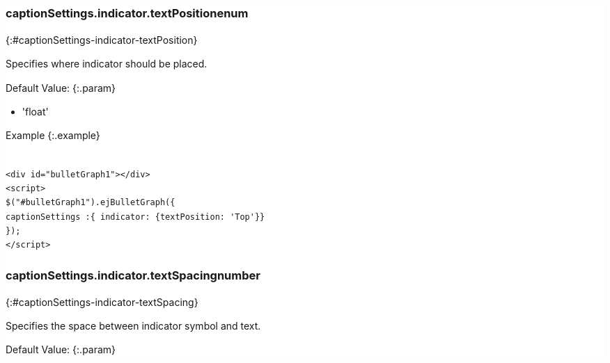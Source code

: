 


### captionSettings.indicator.textPosition<span class="type-signature type enum">enum</span>
{:#captionSettings-indicator-textPosition}








Specifies where indicator should be placed.




Default Value:
{:.param}






* 'float'








Example
{:.example}

<pre class="prettyprint">
<code> 
&lt;div id="bulletGraph1"&gt;&lt;/div&gt; 
&lt;script&gt;
$("#bulletGraph1").ejBulletGraph({
captionSettings :{ indicator: {textPosition: 'Top'}}
});
&lt;/script&gt;</code>
</pre>






### captionSettings.indicator.textSpacing<span class="type-signature type number">number</span>
{:#captionSettings-indicator-textSpacing}








Specifies the space between indicator symbol and text.




Default Value:
{:.param}
